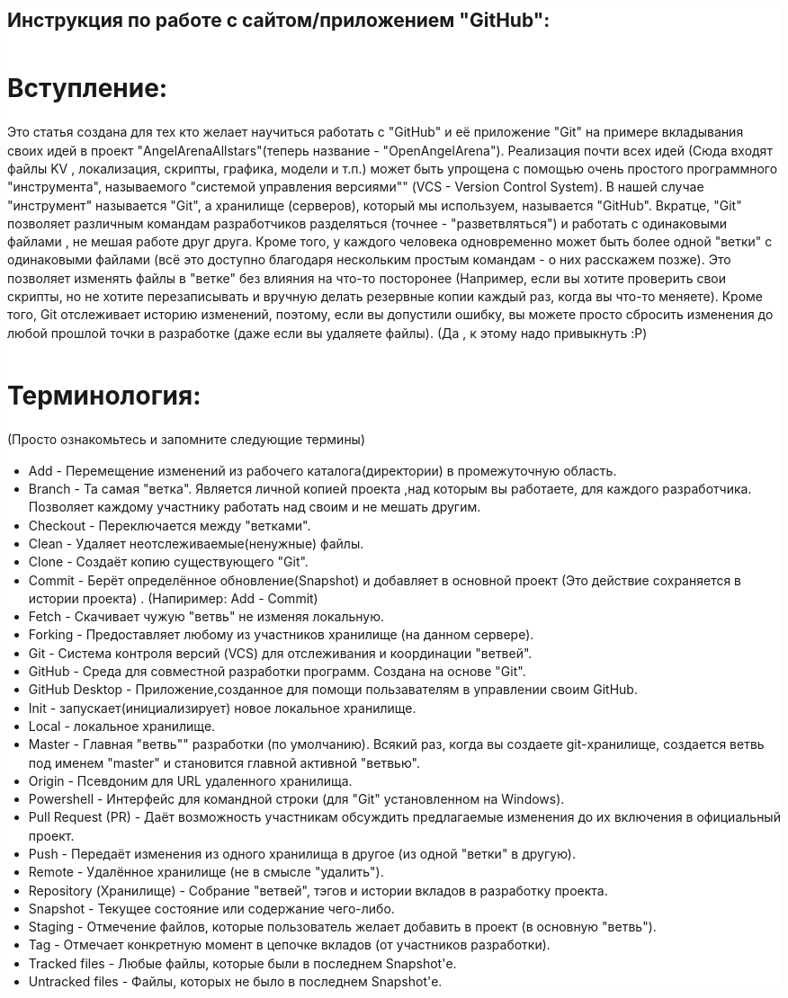 ## Инструкция по работе с сайтом/приложением "GitHub":

# Вступление:

Это статья создана для тех кто желает научиться работать с "GitHub" и её приложение "Git" на примере вкладывания своих идей в проект "AngelArenaAllstars"(теперь название - "OpenAngelArena"). Реализация почти всех идей (Сюда входят файлы KV , локализация, скрипты, графика, модели и т.п.) может быть упрощена с помощью очень простого программного "инструмента", называемого "системой управления версиями"" (VCS - Version Control System). В нашей случае "инструмент" называется "Git", а хранилище (серверов), который мы используем, называется "GitHub". Вкратце, "Git" позволяет различным командам разработчиков разделяться (точнее - "разветвляться") и работать с одинаковыми файлами , не мешая работе друг друга. Кроме того, у каждого человека одновременно может быть более одной "ветки" с одинаковыми файлами (всё это доступно благодаря нескольким простым командам - о них расскажем позже). Это позволяет изменять файлы в "ветке" без влияния на что-то посторонее (Например, если вы хотите проверить свои скрипты, но не хотите перезаписывать и вручную делать резервные копии каждый раз, когда вы что-то меняете). Кроме того, Git отслеживает историю изменений, поэтому, если вы допустили ошибку, вы можете просто сбросить изменения до любой прошлой точки в разработке (даже если вы удаляете файлы).  (Да , к этому надо привыкнуть :P)

# Терминология:
(Просто ознакомьтесь и запомните следующие термины)

- Add - Перемещение изменений из рабочего каталога(директории) в промежуточную область.
- Branch - Та самая "ветка". Является личной копией проекта ,над которым вы работаете, для каждого разработчика. Позволяет каждому участнику работать над своим и не мешать другим.
- Checkout - Переключается между "ветками".
- Clean -  Удаляет неотслеживаемые(ненужные) файлы.
- Clone - Создаёт копию существующего "Git".
- Commit - Берёт определённое обновление(Snapshot) и добавляет в основной проект (Это действие сохраняется в истории проекта) . (Напиример: Add - Commit)
- Fetch - Скачивает чужую "ветвь" не изменяя локальную.
- Forking - Предоставляет любому из участников хранилище (на данном сервере).
- Git - Система контроля версий (VCS) для отслеживания и координации "ветвей". 
- GitHub - Среда для совместной разработки программ. Создана на основе "Git".
- GitHub Desktop - Приложение,созданное для помощи пользавателям в управлении своим GitHub.
- Init - запускает(инициализирует) новое локальное хранилище.
- Local - локальное хранилище.
- Master - Главная "ветвь"" разработки (по умолчанию). Всякий раз, когда вы создаете git-хранилище, создается ветвь под именем "master" и становится главной активной "ветвью".
- Origin - Псевдоним для URL удаленного хранилища.
- Powershell - Интерфейс для командной строки (для "Git" установленном на Windows).
- Pull Request (PR) - Даёт возможность участникам обсуждить предлагаемые изменения до их включения в официальный проект.
- Push - Передаёт изменения из одного хранилища в другое (из одной "ветки" в другую).
- Remote - Удалённое хранилище (не в смысле "удалить").
- Repository (Хранилище) - Собрание "ветвей", тэгов и истории вкладов в разработку проекта.
- Snapshot - Текущее состояние или содержание чего-либо.
- Staging - Отмечение файлов, которые пользователь желает добавить в проект (в основную "ветвь").
- Tag - Отмечает конкретную момент в цепочке вкладов (от участников разработки).
- Tracked files - Любые файлы, которые были в последнем Snapshot'е.
- Untracked files - Файлы, которых не было в последнем Snapshot'е.
